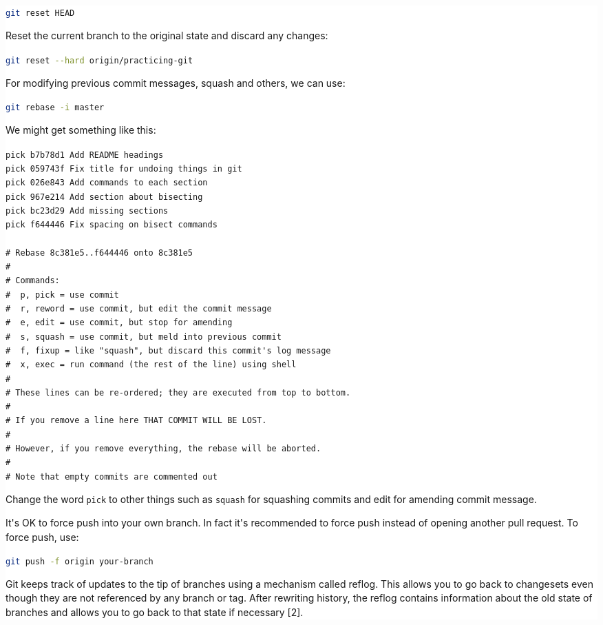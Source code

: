 ```bash
git reset HEAD
```

Reset the current branch to the original state and discard any changes:

```bash
git reset --hard origin/practicing-git
```

For modifying previous commit messages, squash and others, we can use:

```bash
git rebase -i master
```

We might get something like this:

```txt
pick b7b78d1 Add README headings
pick 059743f Fix title for undoing things in git
pick 026e843 Add commands to each section
pick 967e214 Add section about bisecting
pick bc23d29 Add missing sections
pick f644446 Fix spacing on bisect commands

# Rebase 8c381e5..f644446 onto 8c381e5
#
# Commands:
#  p, pick = use commit
#  r, reword = use commit, but edit the commit message
#  e, edit = use commit, but stop for amending
#  s, squash = use commit, but meld into previous commit
#  f, fixup = like "squash", but discard this commit's log message
#  x, exec = run command (the rest of the line) using shell
#
# These lines can be re-ordered; they are executed from top to bottom.
#
# If you remove a line here THAT COMMIT WILL BE LOST.
#
# However, if you remove everything, the rebase will be aborted.
#
# Note that empty commits are commented out
```

Change the word `pick` to other things such as `squash` for squashing commits
and edit for amending commit message.

It's OK to force push into your own branch. In fact it's recommended to force
push instead of opening another pull request. To force push, use:

```bash
git push -f origin your-branch
```

Git keeps track of updates to the tip of branches using a mechanism called
reflog. This allows you to go back to changesets even though they are not
referenced by any branch or tag. After rewriting history, the reflog contains
information about the old state of branches and allows you to go back to that
state if necessary [2].
